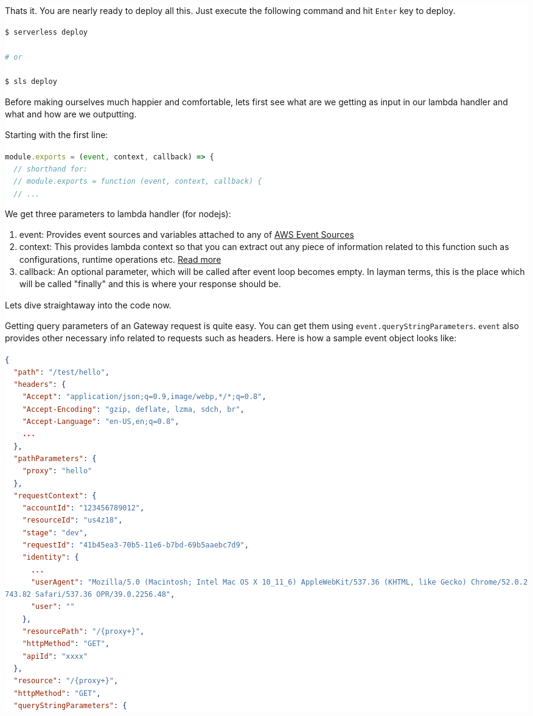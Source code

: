 Thats it. You are nearly ready to deploy all this. Just execute the following command and hit `Enter` key to deploy.

```sh
$ serverless deploy

# or

$ sls deploy
```

Before making ourselves much happier and comfortable, lets first see what are we getting as input in our lambda handler and what and how are we outputting.

Starting with the first line:

```js
module.exports = (event, context, callback) => {
  // shorthand for:
  // module.exports = function (event, context, callback) {
  // ...
```

We get three parameters to lambda handler (for nodejs):

1. event: Provides event sources and variables attached to any of [AWS Event Sources](https://docs.aws.amazon.com/lambda/latest/dg/invoking-lambda-function.html)
2. context: This provides lambda context so that you can extract out any piece of information related to this function such as configurations, runtime operations etc. [Read more](https://docs.aws.amazon.com/lambda/latest/dg/nodejs-prog-model-context.html)
3. callback: An optional parameter, which will be called after event loop becomes empty. In layman terms, this is the place which will be called "finally" and this is where your response should be.

Lets dive straightaway into the code now.

Getting query parameters of an Gateway request is quite easy. You can get them using `event.queryStringParameters`. `event` also provides other necessary info related to requests such as headers. Here is how a sample event object looks like:

```json
{
  "path": "/test/hello",
  "headers": {
    "Accept": "application/json;q=0.9,image/webp,*/*;q=0.8",
    "Accept-Encoding": "gzip, deflate, lzma, sdch, br",
    "Accept-Language": "en-US,en;q=0.8",
    ...
  },
  "pathParameters": {
    "proxy": "hello"
  },
  "requestContext": {
    "accountId": "123456789012",
    "resourceId": "us4z18",
    "stage": "dev",
    "requestId": "41b45ea3-70b5-11e6-b7bd-69b5aaebc7d9",
    "identity": {
      ...
      "userAgent": "Mozilla/5.0 (Macintosh; Intel Mac OS X 10_11_6) AppleWebKit/537.36 (KHTML, like Gecko) Chrome/52.0.2743.82 Safari/537.36 OPR/39.0.2256.48",
      "user": ""
    },
    "resourcePath": "/{proxy+}",
    "httpMethod": "GET",
    "apiId": "xxxx"
  },
  "resource": "/{proxy+}",
  "httpMethod": "GET",
  "queryStringParameters": {
```